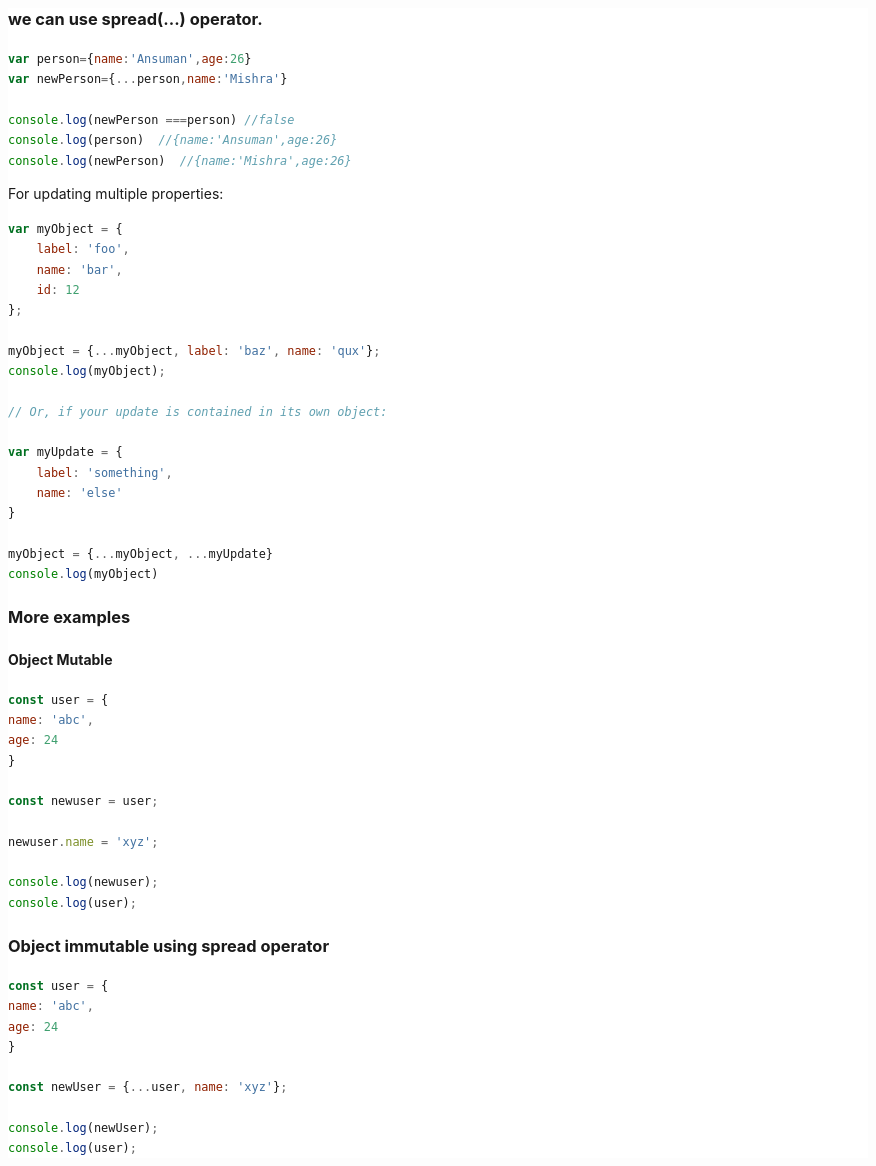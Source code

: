 ### we can use spread(...) operator.

``` javascript
var person={name:'Ansuman',age:26}
var newPerson={...person,name:'Mishra'}

console.log(newPerson ===person) //false
console.log(person)  //{name:'Ansuman',age:26}
console.log(newPerson)  //{name:'Mishra',age:26}
```

For updating multiple properties:
```javascript
var myObject = {
    label: 'foo',
    name: 'bar',
    id: 12
};

myObject = {...myObject, label: 'baz', name: 'qux'};
console.log(myObject);

// Or, if your update is contained in its own object:

var myUpdate = {
    label: 'something',
    name: 'else'
}

myObject = {...myObject, ...myUpdate}
console.log(myObject)
```
### More examples
#### Object Mutable
```javascript
const user = {
name: 'abc',
age: 24
}

const newuser = user;

newuser.name = 'xyz';

console.log(newuser);
console.log(user);
```

### Object immutable using spread operator
```javascript
const user = {
name: 'abc',
age: 24
}

const newUser = {...user, name: 'xyz'};

console.log(newUser);
console.log(user); 
```
